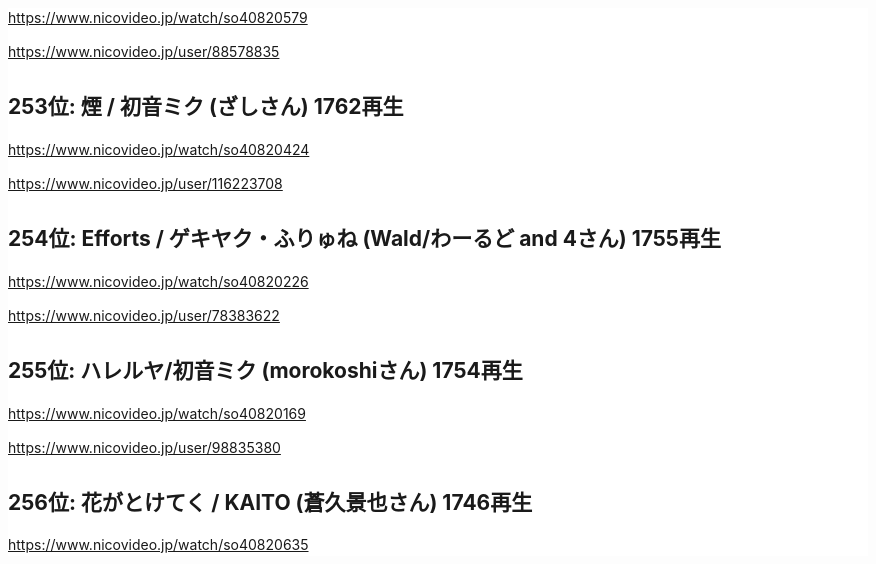 https://www.nicovideo.jp/watch/so40820579

</div>

<div class="wp-block-cocoon-blocks-blogcard blogcard-type bct-none">

https://www.nicovideo.jp/user/88578835

</div>

## 253位: 煙 / 初音ミク (ざしさん) 1762再生

<div class="wp-block-cocoon-blocks-blogcard blogcard-type bct-none">

https://www.nicovideo.jp/watch/so40820424

</div>

<div class="wp-block-cocoon-blocks-blogcard blogcard-type bct-none">

https://www.nicovideo.jp/user/116223708

</div>

## 254位: Efforts / ゲキヤク・ふりゅね (Wald/わーるど and 4さん) 1755再生

<div class="wp-block-cocoon-blocks-blogcard blogcard-type bct-none">

https://www.nicovideo.jp/watch/so40820226

</div>

<div class="wp-block-cocoon-blocks-blogcard blogcard-type bct-none">

https://www.nicovideo.jp/user/78383622

</div>

## 255位: ハレルヤ/初音ミク (morokoshiさん) 1754再生

<div class="wp-block-cocoon-blocks-blogcard blogcard-type bct-none">

https://www.nicovideo.jp/watch/so40820169

</div>

<div class="wp-block-cocoon-blocks-blogcard blogcard-type bct-none">

https://www.nicovideo.jp/user/98835380

</div>

## 256位: 花がとけてく / KAITO (蒼久景也さん) 1746再生

<div class="wp-block-cocoon-blocks-blogcard blogcard-type bct-none">

https://www.nicovideo.jp/watch/so40820635

</div>

